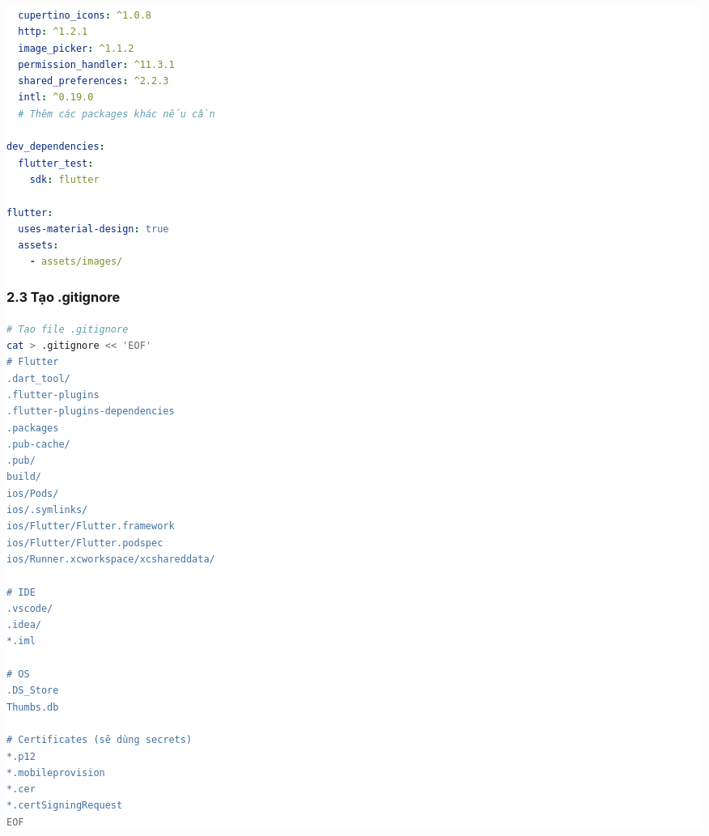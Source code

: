 ```yaml
  cupertino_icons: ^1.0.8
  http: ^1.2.1
  image_picker: ^1.1.2
  permission_handler: ^11.3.1
  shared_preferences: ^2.2.3
  intl: ^0.19.0
  # Thêm các packages khác nếu cần

dev_dependencies:
  flutter_test:
    sdk: flutter

flutter:
  uses-material-design: true
  assets:
    - assets/images/
```

### 2.3 Tạo .gitignore
```bash
# Tạo file .gitignore
cat > .gitignore << 'EOF'
# Flutter
.dart_tool/
.flutter-plugins
.flutter-plugins-dependencies
.packages
.pub-cache/
.pub/
build/
ios/Pods/
ios/.symlinks/
ios/Flutter/Flutter.framework
ios/Flutter/Flutter.podspec
ios/Runner.xcworkspace/xcshareddata/

# IDE
.vscode/
.idea/
*.iml

# OS
.DS_Store
Thumbs.db

# Certificates (sẽ dùng secrets)
*.p12
*.mobileprovision
*.cer
*.certSigningRequest
EOF
```
